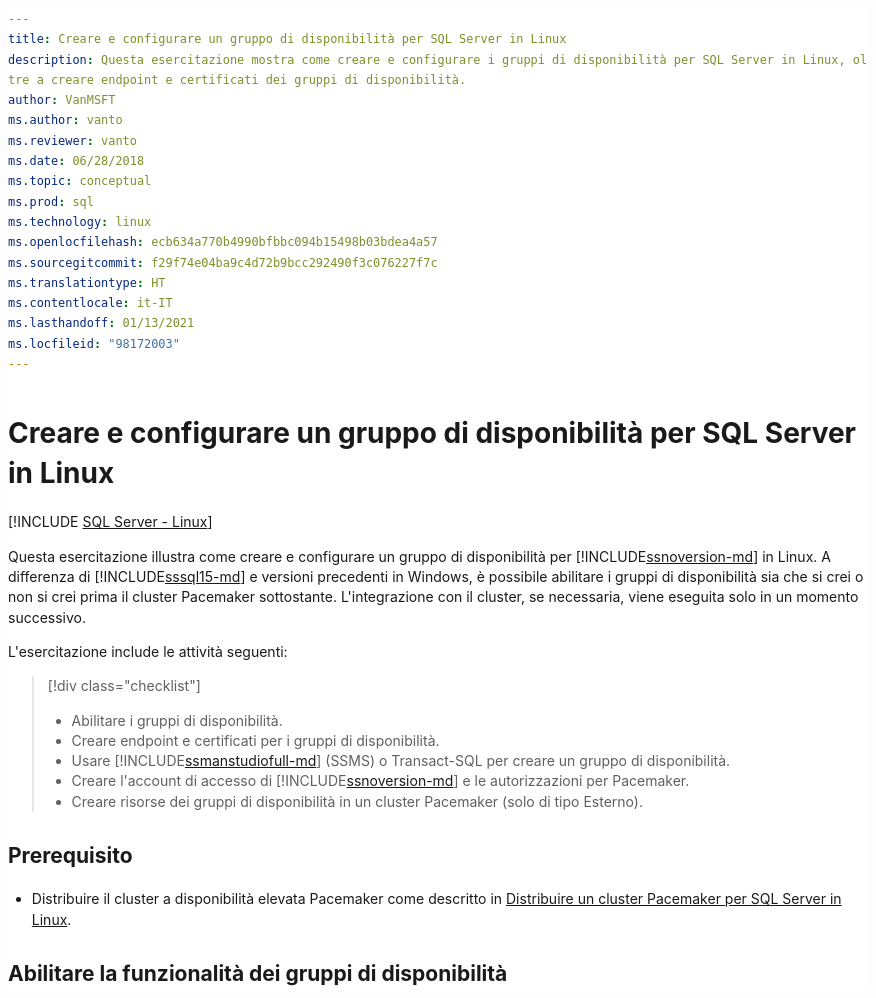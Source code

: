 ```yaml
---
title: Creare e configurare un gruppo di disponibilità per SQL Server in Linux
description: Questa esercitazione mostra come creare e configurare i gruppi di disponibilità per SQL Server in Linux, oltre a creare endpoint e certificati dei gruppi di disponibilità.
author: VanMSFT
ms.author: vanto
ms.reviewer: vanto
ms.date: 06/28/2018
ms.topic: conceptual
ms.prod: sql
ms.technology: linux
ms.openlocfilehash: ecb634a770b4990bfbbc094b15498b03bdea4a57
ms.sourcegitcommit: f29f74e04ba9c4d72b9bcc292490f3c076227f7c
ms.translationtype: HT
ms.contentlocale: it-IT
ms.lasthandoff: 01/13/2021
ms.locfileid: "98172003"
---
```

# <a name="create-and-configure-an-availability-group-for-sql-server-on-linux"></a>Creare e configurare un gruppo di disponibilità per SQL Server in Linux

[!INCLUDE [SQL Server - Linux](../includes/applies-to-version/sql-linux.md)]

Questa esercitazione illustra come creare e configurare un gruppo di disponibilità per [!INCLUDE[ssnoversion-md](../includes/ssnoversion-md.md)] in Linux. A differenza di [!INCLUDE[sssql15-md](../includes/sssql16-md.md)] e versioni precedenti in Windows, è possibile abilitare i gruppi di disponibilità sia che si crei o non si crei prima il cluster Pacemaker sottostante. L'integrazione con il cluster, se necessaria, viene eseguita solo in un momento successivo.

L'esercitazione include le attività seguenti:
 
> [!div class="checklist"]
> * Abilitare i gruppi di disponibilità.
> * Creare endpoint e certificati per i gruppi di disponibilità.
> * Usare [!INCLUDE[ssmanstudiofull-md](../includes/ssmanstudiofull-md.md)] (SSMS) o Transact-SQL per creare un gruppo di disponibilità.
> * Creare l'account di accesso di [!INCLUDE[ssnoversion-md](../includes/ssnoversion-md.md)] e le autorizzazioni per Pacemaker.
> * Creare risorse dei gruppi di disponibilità in un cluster Pacemaker (solo di tipo Esterno).

## <a name="prerequisite"></a>Prerequisito
- Distribuire il cluster a disponibilità elevata Pacemaker come descritto in [Distribuire un cluster Pacemaker per SQL Server in Linux](sql-server-linux-deploy-pacemaker-cluster.md).


## <a name="enable-the-availability-groups-feature"></a>Abilitare la funzionalità dei gruppi di disponibilità
